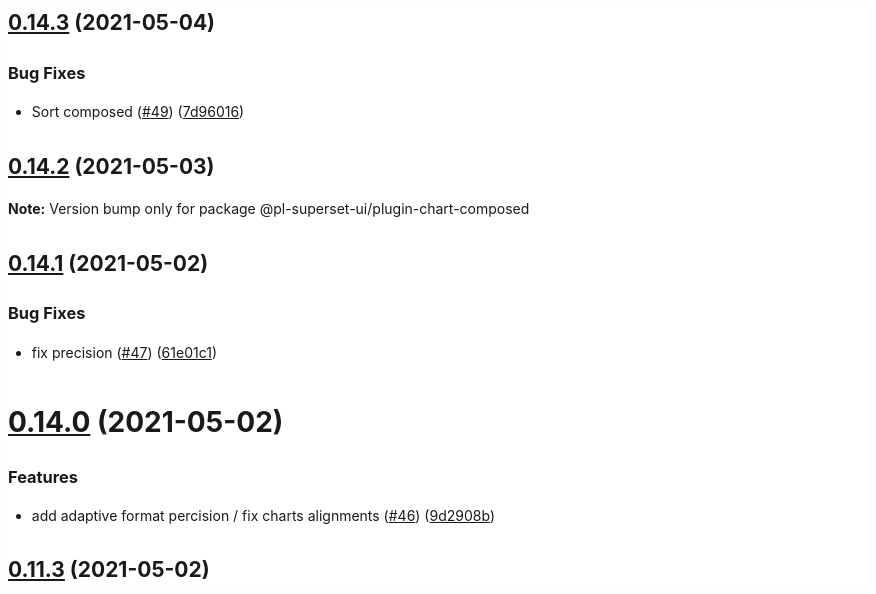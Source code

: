 

## [0.14.3](https://github.com/behnamkvl/pl-superset-ui/compare/@pl-superset-ui/plugin-chart-composed@0.14.2...@pl-superset-ui/plugin-chart-composed@0.14.3) (2021-05-04)


### Bug Fixes

* Sort composed ([#49](https://github.com/behnamkvl/pl-superset-ui/issues/49)) ([7d96016](https://github.com/behnamkvl/pl-superset-ui/commit/7d96016dd92217aa93e395ffffbb3d543644f21c))





## [0.14.2](https://github.com/behnamkvl/pl-superset-ui/compare/@pl-superset-ui/plugin-chart-composed@0.14.1...@pl-superset-ui/plugin-chart-composed@0.14.2) (2021-05-03)

**Note:** Version bump only for package @pl-superset-ui/plugin-chart-composed





## [0.14.1](https://github.com/behnamkvl/pl-superset-ui/compare/@pl-superset-ui/plugin-chart-composed@0.14.0...@pl-superset-ui/plugin-chart-composed@0.14.1) (2021-05-02)


### Bug Fixes

* fix precision ([#47](https://github.com/behnamkvl/pl-superset-ui/issues/47)) ([61e01c1](https://github.com/behnamkvl/pl-superset-ui/commit/61e01c133643917268d8915d13ddbc6cbcc5b587))





# [0.14.0](https://github.com/behnamkvl/pl-superset-ui/compare/@pl-superset-ui/plugin-chart-composed@0.11.3...@pl-superset-ui/plugin-chart-composed@0.14.0) (2021-05-02)


### Features

* add adaptive format percision / fix charts alignments ([#46](https://github.com/behnamkvl/pl-superset-ui/issues/46)) ([9d2908b](https://github.com/behnamkvl/pl-superset-ui/commit/9d2908b99b4e738090ad587808cb3950eba473b5))





## [0.11.3](https://github.com/behnamkvl/pl-superset-ui/compare/@pl-superset-ui/plugin-chart-composed@0.12.0...@pl-superset-ui/plugin-chart-composed@0.11.3) (2021-05-02)
